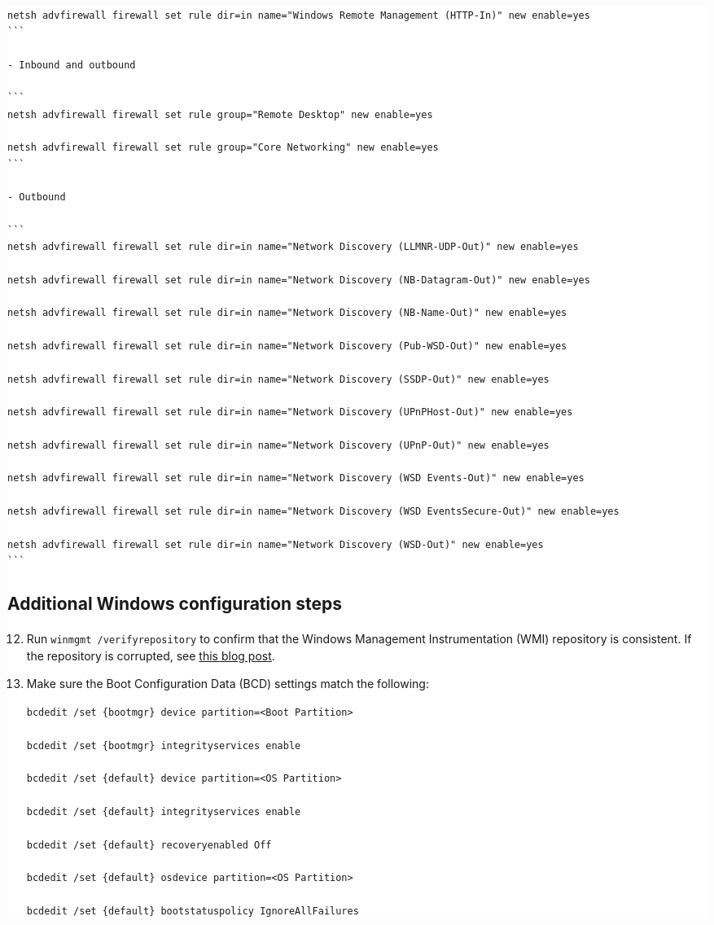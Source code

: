 	netsh advfirewall firewall set rule dir=in name="Windows Remote Management (HTTP-In)" new enable=yes
	```

	- Inbound and outbound

	```
	netsh advfirewall firewall set rule group="Remote Desktop" new enable=yes

	netsh advfirewall firewall set rule group="Core Networking" new enable=yes
	```

	- Outbound

	```
	netsh advfirewall firewall set rule dir=in name="Network Discovery (LLMNR-UDP-Out)" new enable=yes

	netsh advfirewall firewall set rule dir=in name="Network Discovery (NB-Datagram-Out)" new enable=yes

	netsh advfirewall firewall set rule dir=in name="Network Discovery (NB-Name-Out)" new enable=yes

	netsh advfirewall firewall set rule dir=in name="Network Discovery (Pub-WSD-Out)" new enable=yes

	netsh advfirewall firewall set rule dir=in name="Network Discovery (SSDP-Out)" new enable=yes

	netsh advfirewall firewall set rule dir=in name="Network Discovery (UPnPHost-Out)" new enable=yes

	netsh advfirewall firewall set rule dir=in name="Network Discovery (UPnP-Out)" new enable=yes

	netsh advfirewall firewall set rule dir=in name="Network Discovery (WSD Events-Out)" new enable=yes

	netsh advfirewall firewall set rule dir=in name="Network Discovery (WSD EventsSecure-Out)" new enable=yes

	netsh advfirewall firewall set rule dir=in name="Network Discovery (WSD-Out)" new enable=yes
	```


## Additional Windows configuration steps
12. Run `winmgmt /verifyrepository` to confirm that the Windows Management Instrumentation (WMI) repository is consistent. If the repository is corrupted, see [this blog post](https://blogs.technet.microsoft.com/askperf/2014/08/08/wmi-repository-corruption-or-not).

13. Make sure the Boot Configuration Data (BCD) settings match the following:

	```
	bcdedit /set {bootmgr} device partition=<Boot Partition>

	bcdedit /set {bootmgr} integrityservices enable

	bcdedit /set {default} device partition=<OS Partition>

	bcdedit /set {default} integrityservices enable

	bcdedit /set {default} recoveryenabled Off

	bcdedit /set {default} osdevice partition=<OS Partition>

	bcdedit /set {default} bootstatuspolicy IgnoreAllFailures
	```
